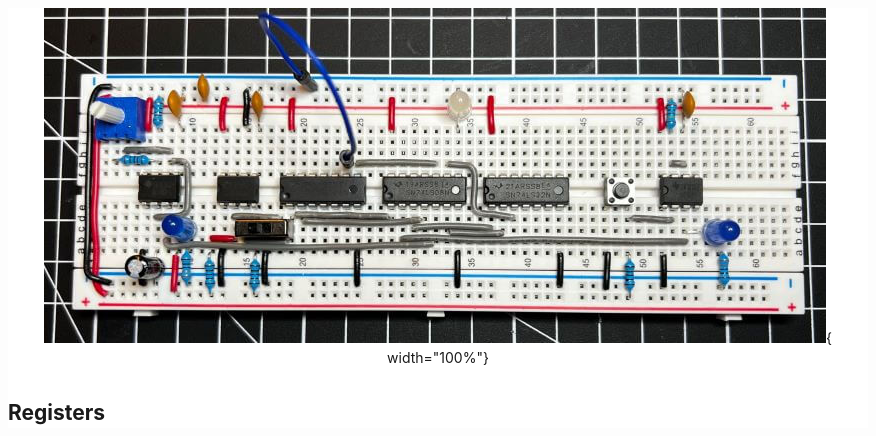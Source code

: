 </center>

<iframe loading=lazy width="100%" height="450" src="https://www.youtube.com/embed/oZreQbS1mkw" title="YouTube video player" frameborder="0" allow="accelerometer; autoplay; clipboard-write; encrypted-media; gyroscope; picture-in-picture" allowfullscreen></iframe>

<center>
<iframe loading=lazy src="https://drive.google.com/file/d/1Oac8LGzgeLtf9SuPbXrGJICCNPeRC6Yi/preview" width="100%" height="480" allow="autoplay"></iframe>
</center>

<center>
<iframe loading=lazy src="https://drive.google.com/file/d/1v-PXHRJIt_JFhhysesvn4DHJBXGagMT8/preview" width="100%" height="480" allow="autoplay"></iframe>
</center>

<center>
<iframe loading=lazy src="https://drive.google.com/file/d/1-R9MkHobL7_UnY4A5ClBVB-B3Wk5GqkO/preview" width="100%" height="480" allow="autoplay"></iframe>
</center>

<center>

![](../images/8-bitComputer/clockmodule.jpg){ width="100%"}

</center>

<iframe loading=lazy width="100%" height="450" src="https://www.youtube.com/embed/Hz7vxBx9ODE" title="YouTube video player" frameborder="0" allow="accelerometer; autoplay; clipboard-write; encrypted-media; gyroscope; picture-in-picture" allowfullscreen></iframe>

## Registers

<center>
<iframe loading=lazy src="https://drive.google.com/file/d/1uJpgZQP0e2EXK5hfRB6coKhc2ShjMrcj/preview" width="100%" height="480" allow="autoplay"></iframe>
</center>
